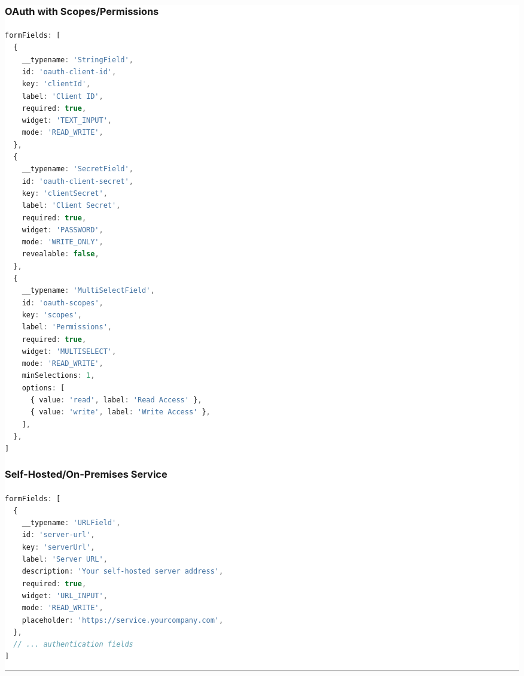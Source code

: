 ### OAuth with Scopes/Permissions
```typescript
formFields: [
  {
    __typename: 'StringField',
    id: 'oauth-client-id',
    key: 'clientId',
    label: 'Client ID',
    required: true,
    widget: 'TEXT_INPUT',
    mode: 'READ_WRITE',
  },
  {
    __typename: 'SecretField',
    id: 'oauth-client-secret',
    key: 'clientSecret',
    label: 'Client Secret',
    required: true,
    widget: 'PASSWORD',
    mode: 'WRITE_ONLY',
    revealable: false,
  },
  {
    __typename: 'MultiSelectField',
    id: 'oauth-scopes',
    key: 'scopes',
    label: 'Permissions',
    required: true,
    widget: 'MULTISELECT',
    mode: 'READ_WRITE',
    minSelections: 1,
    options: [
      { value: 'read', label: 'Read Access' },
      { value: 'write', label: 'Write Access' },
    ],
  },
]
```

### Self-Hosted/On-Premises Service
```typescript
formFields: [
  {
    __typename: 'URLField',
    id: 'server-url',
    key: 'serverUrl',
    label: 'Server URL',
    description: 'Your self-hosted server address',
    required: true,
    widget: 'URL_INPUT',
    mode: 'READ_WRITE',
    placeholder: 'https://service.yourcompany.com',
  },
  // ... authentication fields
]
```

---